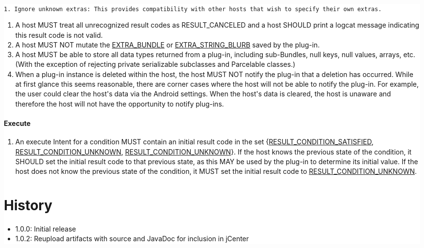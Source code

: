     1. Ignore unknown extras: This provides compatibility with other hosts that wish to specify their own extras.
1. A host MUST treat all unrecognized result codes as RESULT_CANCELED and a host SHOULD print a logcat message indicating this result code is not valid.
1. A host MUST NOT mutate the [EXTRA_BUNDLE](http://twofortyfouram.github.io/android-plugin-api-for-locale/com/twofortyfouram/locale/api/Intent.html#EXTRA_BUNDLE) or [EXTRA_STRING_BLURB](http://twofortyfouram.github.io/android-plugin-api-for-locale/com/twofortyfouram/locale/api/Intent.html#EXTRA_STRING_BLURB) saved by the plug-in.
1. A host MUST be able to store all data types returned from a plug-in, including sub-Bundles, null keys, null values, arrays, etc.  (With the exception of rejecting private serializable subclasses and Parcelable classes.)
1. When a plug-in instance is deleted within the host, the host MUST NOT notify the plug-in that a deletion has occurred.  While at first glance this seems reasonable, there are corner cases where the host will not be able to notify the plug-in.  For example, the user could clear the host's data via the Android settings.  When the host's data is cleared, the host is unaware and therefore the host will not have the opportunity to notify plug-ins.

#### Execute
1. An execute Intent for a condition MUST contain an initial result code in the set {[RESULT_CONDITION_SATISFIED](http://twofortyfouram.github.io/android-plugin-api-for-locale/com/twofortyfouram/locale/api/Intent.html#RESULT_CONDITION_UNSATISFIED), [RESULT_CONDITION_UNKNOWN](http://twofortyfouram.github.io/android-plugin-api-for-locale/com/twofortyfouram/locale/api/Intent.html#RESULT_CONDITION_UNKNOWN), [RESULT_CONDITION_UNKNOWN](http://twofortyfouram.github.io/android-plugin-api-for-locale/com/twofortyfouram/locale/api/Intent.html#RESULT_CONDITION_UNKNOWN)}.  If the host knows the previous state of the condition, it SHOULD set the initial result code to that previous state, as this MAY be used by the plug-in to determine its initial value.  If the host does not know the previous state of the condition, it MUST set the initial result code to [RESULT_CONDITION_UNKNOWN](http://twofortyfouram.github.io/android-plugin-api-for-locale/com/twofortyfouram/locale/api/Intent.html#RESULT_CONDITION_UNKNOWN).

# History
* 1.0.0: Initial release
* 1.0.2: Reupload artifacts with source and JavaDoc for inclusion in jCenter
